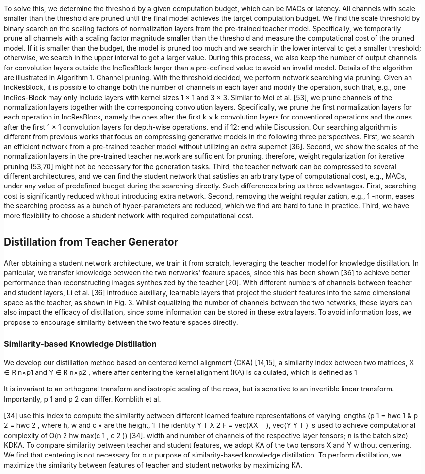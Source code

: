To solve this, we determine the threshold by a given computation budget, which can be MACs or latency. All channels with scale smaller than the threshold are pruned until the final model achieves the target computation budget. We find the scale threshold by binary search on the scaling factors of normalization layers from the pre-trained teacher model. Specifically, we temporarily prune all channels with a scaling factor magnitude smaller than the threshold and measure the computational cost of the pruned model. If it is smaller than the budget, the model is pruned too much and we search in the lower interval to get a smaller threshold; otherwise, we search in the upper interval to get a larger value. During this process, we also keep the number of output channels for convolution layers outside the IncResBlock larger than a pre-defined value to avoid an invalid model. Details of the algorithm are illustrated in Algorithm 1. Channel pruning. With the threshold decided, we perform network searching via pruning. Given an IncResBlock, it is possible to change both the number of channels in each layer and modify the operation, such that, e.g., one IncRes-Block may only include layers with kernel sizes 1 × 1 and 3 × 3. Similar to Mei et al. [53], we prune channels of the normalization layers together with the corresponding convolution layers. Specifically, we prune the first normalization layers for each operation in IncResBlock, namely the ones after the first k × k convolution layers for conventional operations and the ones after the first 1 × 1 convolution layers for depth-wise operations. end if 12: end while Discussion. Our searching algorithm is different from previous works that focus on compressing generative models in the following three perspectives. First, we search an efficient network from a pre-trained teacher model without utilizing an extra supernet [36]. Second, we show the scales of the normalization layers in the pre-trained teacher network are sufficient for pruning, therefore, weight regularization for iterative pruning [53,70] might not be necessary for the generation tasks. Third, the teacher network can be compressed to several different architectures, and we can find the student network that satisfies an arbitrary type of computational cost, e.g., MACs, under any value of predefined budget during the searching directly. Such differences bring us three advantages. First, searching cost is significantly reduced without introducing extra network. Second, removing the weight regularization, e.g., 1 -norm, eases the searching process as a bunch of hyper-parameters are reduced, which we find are hard to tune in practice. Third, we have more flexibility to choose a student network with required computational cost.

## Distillation from Teacher Generator

After obtaining a student network architecture, we train it from scratch, leveraging the teacher model for knowledge distillation. In particular, we transfer knowledge between the two networks' feature spaces, since this has been shown [36] to achieve better performance than reconstructing images synthesized by the teacher [20]. With different numbers of channels between teacher and student layers, Li et al. [36] introduce auxiliary, learnable layers that project the student features into the same dimensional space as the teacher, as shown in Fig. 3. Whilst equalizing the number of channels between the two networks, these layers can also impact the efficacy of distillation, since some information can be stored in these extra layers. To avoid information loss, we propose to encourage similarity between the two feature spaces directly.

### Similarity-based Knowledge Distillation

We develop our distillation method based on centered kernel alignment (CKA) [14,15], a similarity index between two matrices, X ∈ R n×p1 and Y ∈ R n×p2 , where after centering the kernel alignment (KA) is calculated, which is defined as 1

It is invariant to an orthogonal transform and isotropic scaling of the rows, but is sensitive to an invertible linear transform. Importantly, p 1 and p 2 can differ. Kornblith et al.

[34] use this index to compute the similarity between different learned feature representations of varying lengths (p 1 = hwc 1 & p 2 = hwc 2 , where h, w and c • are the height, 1 The identity Y T X 2 F = vec(XX T ), vec(Y Y T ) is used to achieve computational complexity of O(n 2 hw max(c 1 , c 2 )) [34]. width and number of channels of the respective layer tensors; n is the batch size). KDKA. To compare similarity between teacher and student features, we adopt KA of the two tensors X and Y without centering. We find that centering is not necessary for our purpose of similarity-based knowledge distillation. To perform distillation, we maximize the similarity between features of teacher and student networks by maximizing KA.
